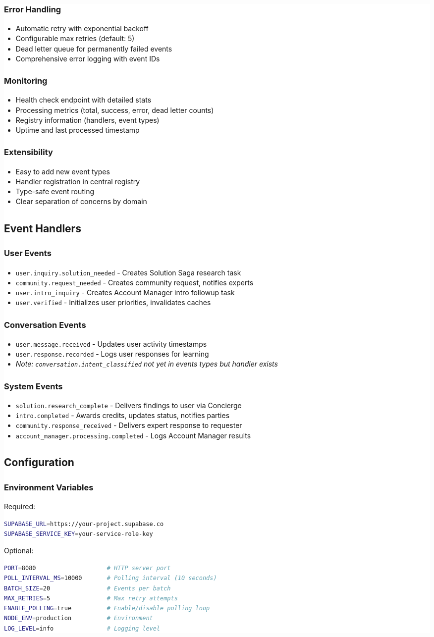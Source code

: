 ### Error Handling
- Automatic retry with exponential backoff
- Configurable max retries (default: 5)
- Dead letter queue for permanently failed events
- Comprehensive error logging with event IDs

### Monitoring
- Health check endpoint with detailed stats
- Processing metrics (total, success, error, dead letter counts)
- Registry information (handlers, event types)
- Uptime and last processed timestamp

### Extensibility
- Easy to add new event types
- Handler registration in central registry
- Type-safe event routing
- Clear separation of concerns by domain

## Event Handlers

### User Events
- `user.inquiry.solution_needed` - Creates Solution Saga research task
- `community.request_needed` - Creates community request, notifies experts
- `user.intro_inquiry` - Creates Account Manager intro followup task
- `user.verified` - Initializes user priorities, invalidates caches

### Conversation Events
- `user.message.received` - Updates user activity timestamps
- `user.response.recorded` - Logs user responses for learning
- *Note: `conversation.intent_classified` not yet in events types but handler exists*

### System Events
- `solution.research_complete` - Delivers findings to user via Concierge
- `intro.completed` - Awards credits, updates status, notifies parties
- `community.response_received` - Delivers expert response to requester
- `account_manager.processing.completed` - Logs Account Manager results

## Configuration

### Environment Variables

Required:
```bash
SUPABASE_URL=https://your-project.supabase.co
SUPABASE_SERVICE_KEY=your-service-role-key
```

Optional:
```bash
PORT=8080                    # HTTP server port
POLL_INTERVAL_MS=10000       # Polling interval (10 seconds)
BATCH_SIZE=20                # Events per batch
MAX_RETRIES=5                # Max retry attempts
ENABLE_POLLING=true          # Enable/disable polling loop
NODE_ENV=production          # Environment
LOG_LEVEL=info               # Logging level
```
